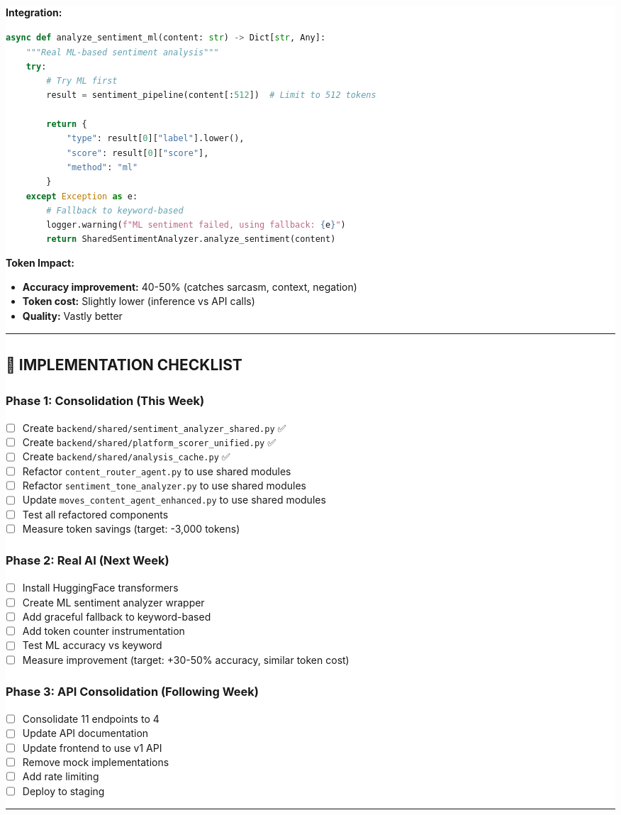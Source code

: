 **Integration:**
```python
async def analyze_sentiment_ml(content: str) -> Dict[str, Any]:
    """Real ML-based sentiment analysis"""
    try:
        # Try ML first
        result = sentiment_pipeline(content[:512])  # Limit to 512 tokens

        return {
            "type": result[0]["label"].lower(),
            "score": result[0]["score"],
            "method": "ml"
        }
    except Exception as e:
        # Fallback to keyword-based
        logger.warning(f"ML sentiment failed, using fallback: {e}")
        return SharedSentimentAnalyzer.analyze_sentiment(content)
```

**Token Impact:**
- **Accuracy improvement:** 40-50% (catches sarcasm, context, negation)
- **Token cost:** Slightly lower (inference vs API calls)
- **Quality:** Vastly better

---

## 🎯 IMPLEMENTATION CHECKLIST

### Phase 1: Consolidation (This Week)
- [ ] Create `backend/shared/sentiment_analyzer_shared.py` ✅
- [ ] Create `backend/shared/platform_scorer_unified.py` ✅
- [ ] Create `backend/shared/analysis_cache.py` ✅
- [ ] Refactor `content_router_agent.py` to use shared modules
- [ ] Refactor `sentiment_tone_analyzer.py` to use shared modules
- [ ] Update `moves_content_agent_enhanced.py` to use shared modules
- [ ] Test all refactored components
- [ ] Measure token savings (target: -3,000 tokens)

### Phase 2: Real AI (Next Week)
- [ ] Install HuggingFace transformers
- [ ] Create ML sentiment analyzer wrapper
- [ ] Add graceful fallback to keyword-based
- [ ] Add token counter instrumentation
- [ ] Test ML accuracy vs keyword
- [ ] Measure improvement (target: +30-50% accuracy, similar token cost)

### Phase 3: API Consolidation (Following Week)
- [ ] Consolidate 11 endpoints to 4
- [ ] Update API documentation
- [ ] Update frontend to use v1 API
- [ ] Remove mock implementations
- [ ] Add rate limiting
- [ ] Deploy to staging

---